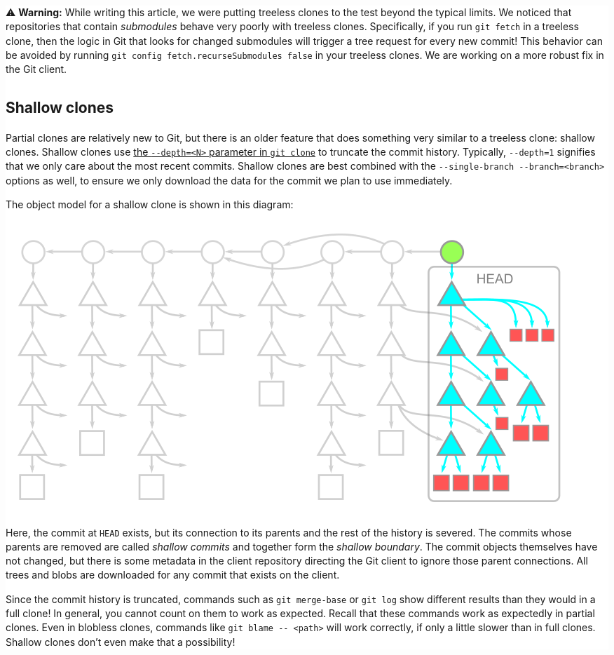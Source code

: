 ⚠️ **Warning:** While writing this article, we were putting treeless clones to the test beyond the typical limits. We noticed that repositories that contain _submodules_ behave very poorly with treeless clones. Specifically, if you run `git fetch` in a treeless clone, then the logic in Git that looks for changed submodules will trigger a tree request for every new commit! This behavior can be avoided by running `git config fetch.recurseSubmodules false` in your treeless clones. We are working on a more robust fix in the Git client.

## Shallow clones

Partial clones are relatively new to Git, but there is an older feature that does something very similar to a treeless clone: shallow clones. Shallow clones use [the `--depth=<N>` parameter in `git clone`](https://git-scm.com/docs/git-clone#Documentation/git-clone.txt---depthltdepthgt) to truncate the commit history. Typically, `--depth=1` signifies that we only care about the most recent commits. Shallow clones are best combined with the `--single-branch --branch=<branch>` options as well, to ensure we only download the data for the commit we plan to use immediately.

The object model for a shallow clone is shown in this diagram:

![](./img/object-model-shallow.png)

Here, the commit at `HEAD` exists, but its connection to its parents and the rest of the history is severed. The commits whose parents are removed are called _shallow commits_ and together form the _shallow boundary_. The commit objects themselves have not changed, but there is some metadata in the client repository directing the Git client to ignore those parent connections. All trees and blobs are downloaded for any commit that exists on the client.

Since the commit history is truncated, commands such as `git merge-base` or `git log` show different results than they would in a full clone! In general, you cannot count on them to work as expected. Recall that these commands work as expectedly in partial clones. Even in blobless clones, commands like `git blame -- <path>` will work correctly, if only a little slower than in full clones. Shallow clones don’t even make that a possibility!
